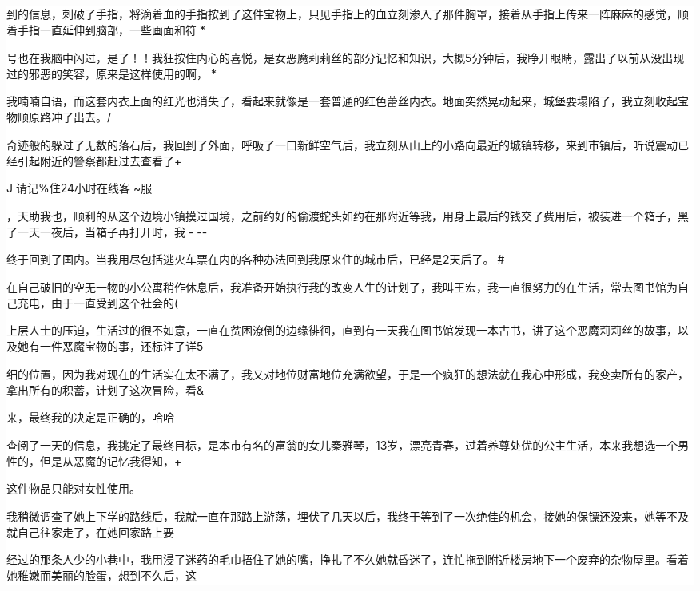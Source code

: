 

到的信息，刺破了手指，将滴着血的手指按到了这件宝物上，只见手指上的血立刻渗入了那件胸罩，接着从手指上传来一阵麻麻的感觉，顺着手指一直延伸到脑部，一些画面和符 *



号也在我脑中闪过，是了！！我狂按住内心的喜悦，是女恶魔莉莉丝的部分记忆和知识，大概5分钟后，我睁开眼睛，露出了以前从没出现过的邪恶的笑容，原来是这样使用的啊， *





我喃喃自语，而这套内衣上面的红光也消失了，看起来就像是一套普通的红色蕾丝内衣。地面突然晃动起来，城堡要塌陷了，我立刻收起宝物顺原路冲了出去。/





奇迹般的躲过了无数的落石后，我回到了外面，呼吸了一口新鲜空气后，我立刻从山上的小路向最近的城镇转移，来到市镇后，听说震动已经引起附近的警察都赶过去查看了+



J 请记%住24小时在线客 ~服



，天助我也，顺利的从这个边境小镇摸过国境，之前约好的偷渡蛇头如约在那附近等我，用身上最后的钱交了费用后，被装进一个箱子，黑了一天一夜后，当箱子再打开时，我 - --





终于回到了国内。当我用尽包括逃火车票在内的各种办法回到我原来住的城市后，已经是2天后了。 #





在自己破旧的空无一物的小公寓稍作休息后，我准备开始执行我的改变人生的计划了，我叫王宏，我一直很努力的在生活，常去图书馆为自己充电，由于一直受到这个社会的(



上层人士的压迫，生活过的很不如意，一直在贫困潦倒的边缘徘徊，直到有一天我在图书馆发现一本古书，讲了这个恶魔莉莉丝的故事，以及她有一件恶魔宝物的事，还标注了详5







细的位置，因为我对现在的生活实在太不满了，我又对地位财富地位充满欲望，于是一个疯狂的想法就在我心中形成，我变卖所有的家产，拿出所有的积蓄，计划了这次冒险，看&





来，最终我的决定是正确的，哈哈





查阅了一天的信息，我挑定了最终目标，是本市有名的富翁的女儿秦雅琴，13岁，漂亮青春，过着养尊处优的公主生活，本来我想选一个男性的，但是从恶魔的记忆我得知，+





这件物品只能对女性使用。





我稍微调查了她上下学的路线后，我就一直在那路上游荡，埋伏了几天以后，我终于等到了一次绝佳的机会，接她的保镖还没来，她等不及就自己往家走了，在她回家路上要



经过的那条人少的小巷中，我用浸了迷药的毛巾捂住了她的嘴，挣扎了不久她就昏迷了，连忙拖到附近楼房地下一个废弃的杂物屋里。看着她稚嫩而美丽的脸蛋，想到不久后，这
